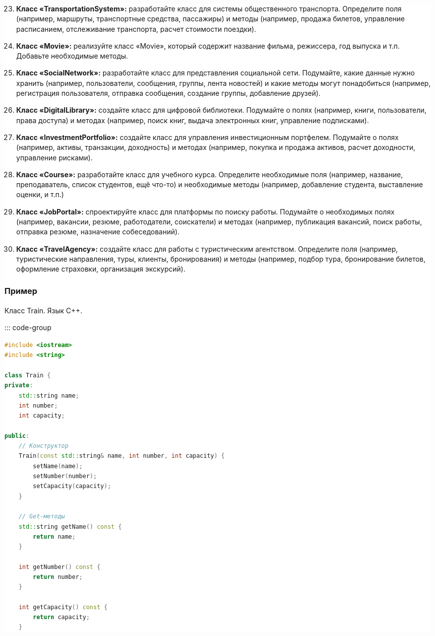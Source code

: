 23. **Класс «TransportationSystem»:** разработайте класс для системы общественного транспорта. Определите поля (например, маршруты, транспортные средства, пассажиры) и методы (например, продажа билетов, управление расписанием, отслеживание транспорта, расчет стоимости поездки).

24. **Класс «Movie»:** реализуйте класс «Movie», который содержит название фильма, режиссера, год выпуска и т.п. Добавьте необходимые методы.

25. **Класс «SocialNetwork»:** разработайте класс для представления социальной сети. Подумайте, какие данные нужно хранить (например, пользователи, сообщения, группы, лента новостей) и какие методы могут понадобиться (например, регистрация пользователя, отправка сообщения, создание группы, добавление друзей).

26. **Класс «DigitalLibrary»:** создайте класс для цифровой библиотеки. Подумайте о полях (например, книги, пользователи, права доступа) и методах (например, поиск книг, выдача электронных книг, управление подписками).

27. **Класс «InvestmentPortfolio»:** создайте класс для управления инвестиционным портфелем. Подумайте о полях (например, активы, транзакции, доходность) и методах (например, покупка и продажа активов, расчет доходности, управление рисками).

28. **Класс «Course»:** разработайте класс для учебного курса. Определите необходимые поля (например, название, преподаватель, список студентов, ещё что-то) и необходимые методы (например, добавление студента, выставление оценки, и т.п.)

29. **Класс «JobPortal»:** спроектируйте класс для платформы по поиску работы. Подумайте о необходимых полях (например, вакансии, резюме, работодатели, соискатели) и методах (например, публикация вакансий, поиск работы, отправка резюме, назначение собеседований).

30. **Класс «TravelAgency»:** создайте класс для работы с туристическим агентством. Определите поля (например, туристические направления, туры, клиенты, бронирования) и методы (например, подбор тура, бронирование билетов, оформление страховки, организация экскурсий).

### Пример
Класс Train. Язык C++.

::: code-group

```cpp [main.cpp]
#include <iostream>
#include <string>

class Train {
private:
    std::string name;
    int number;
    int capacity;

public:
    // Конструктор
    Train(const std::string& name, int number, int capacity) {
        setName(name);
        setNumber(number);
        setCapacity(capacity);
    }

    // Get-методы
    std::string getName() const {
        return name;
    }
    
    int getNumber() const {
        return number;
    }

    int getCapacity() const {
        return capacity;
    }

```